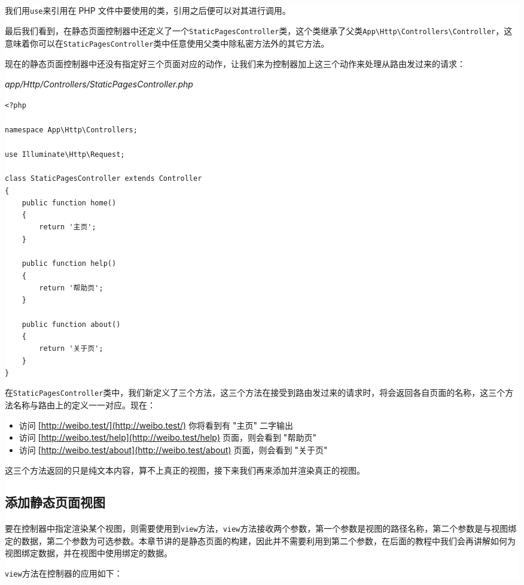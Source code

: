 我们用`use`来引用在 PHP 文件中要使用的类，引用之后便可以对其进行调用。

最后我们看到，在静态页面控制器中还定义了一个`StaticPagesController`类，这个类继承了父类`App\Http\Controllers\Controller`，这意味着你可以在`StaticPagesController`类中任意使用父类中除私密方法外的其它方法。

现在的静态页面控制器中还没有指定好三个页面对应的动作，让我们来为控制器加上这三个动作来处理从路由发过来的请求：

_app/Http/Controllers/StaticPagesController.php_

```
<?php

namespace App\Http\Controllers;

use Illuminate\Http\Request;

class StaticPagesController extends Controller
{
    public function home()
    {
        return '主页';
    }

    public function help()
    {
        return '帮助页';
    }

    public function about()
    {
        return '关于页';
    }
}
```

在`StaticPagesController`类中，我们新定义了三个方法，这三个方法在接受到路由发过来的请求时，将会返回各自页面的名称，这三个方法名称与路由上的定义一一对应。现在：

* 访问
  [http://weibo.test/](http://weibo.test/)
  你将看到有 "主页" 二字输出
* 访问
  [http://weibo.test/help](http://weibo.test/help)
  页面，则会看到 "帮助页"
* 访问
  [http://weibo.test/about](http://weibo.test/about)
  页面，则会看到 "关于页"

这三个方法返回的只是纯文本内容，算不上真正的视图，接下来我们再来添加并渲染真正的视图。

## 添加静态页面视图

要在控制器中指定渲染某个视图，则需要使用到`view`方法，`view`方法接收两个参数，第一个参数是视图的路径名称，第二个参数是与视图绑定的数据，第二个参数为可选参数。本章节讲的是静态页面的构建，因此并不需要利用到第二个参数，在后面的教程中我们会再讲解如何为视图绑定数据，并在视图中使用绑定的数据。

`view`方法在控制器的应用如下：
